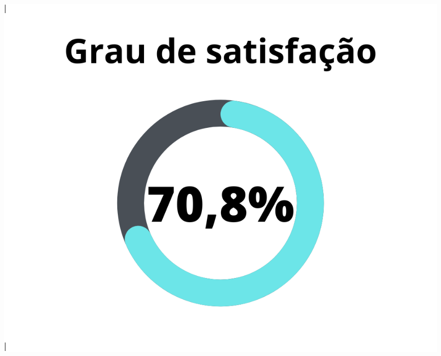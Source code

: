 | ![Representação do grau de satisfação no artefato](../assets/analise/brainstorming/grafico%20brainstorming.png)               |